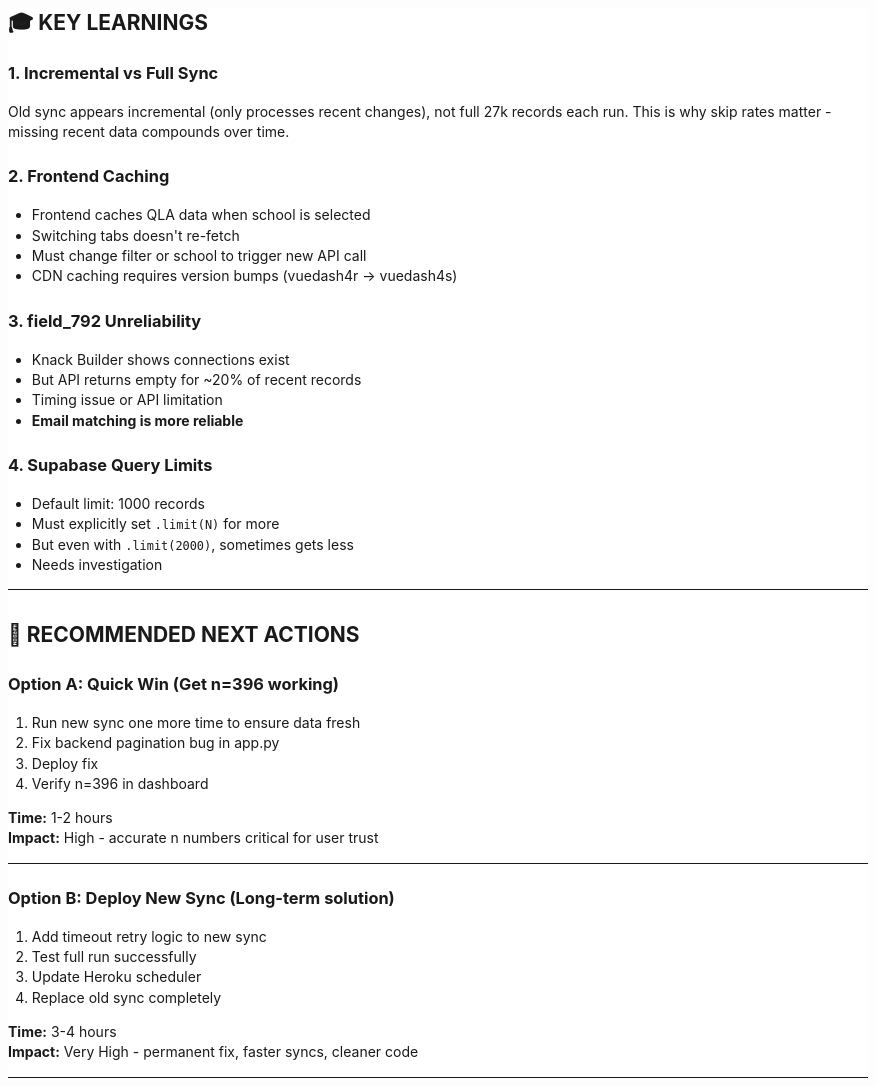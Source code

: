 
## 🎓 **KEY LEARNINGS**

### **1. Incremental vs Full Sync**
Old sync appears incremental (only processes recent changes), not full 27k records each run.
This is why skip rates matter - missing recent data compounds over time.

### **2. Frontend Caching**
- Frontend caches QLA data when school is selected
- Switching tabs doesn't re-fetch
- Must change filter or school to trigger new API call
- CDN caching requires version bumps (vuedash4r → vuedash4s)

### **3. field_792 Unreliability**
- Knack Builder shows connections exist
- But API returns empty for ~20% of recent records
- Timing issue or API limitation
- **Email matching is more reliable**

### **4. Supabase Query Limits**
- Default limit: 1000 records
- Must explicitly set `.limit(N)` for more
- But even with `.limit(2000)`, sometimes gets less
- Needs investigation

---

## 🚀 **RECOMMENDED NEXT ACTIONS**

### **Option A: Quick Win (Get n=396 working)**
1. Run new sync one more time to ensure data fresh
2. Fix backend pagination bug in app.py
3. Deploy fix
4. Verify n=396 in dashboard

**Time:** 1-2 hours  
**Impact:** High - accurate n numbers critical for user trust

---

### **Option B: Deploy New Sync (Long-term solution)**
1. Add timeout retry logic to new sync
2. Test full run successfully
3. Update Heroku scheduler
4. Replace old sync completely

**Time:** 3-4 hours  
**Impact:** Very High - permanent fix, faster syncs, cleaner code

---
